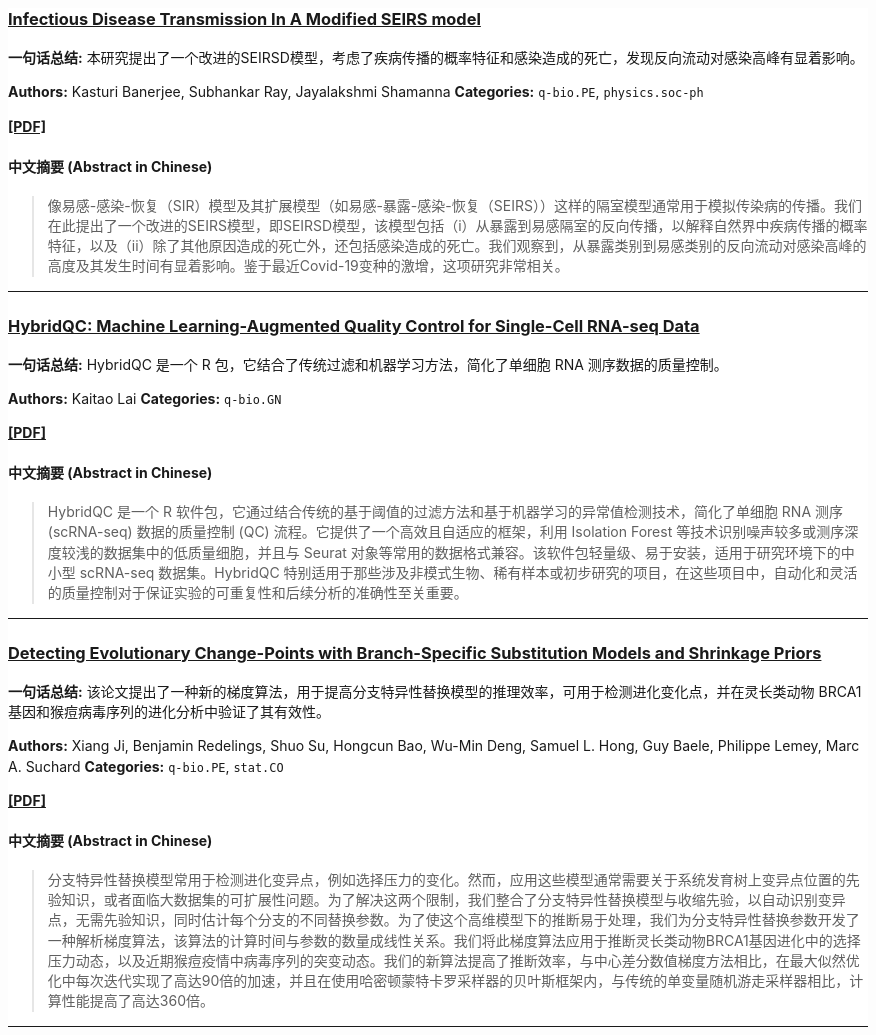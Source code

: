 
### [Infectious Disease Transmission In A Modified SEIRS model](https://arxiv.org/abs/2507.08385)

**一句话总结:** 本研究提出了一个改进的SEIRSD模型，考虑了疾病传播的概率特征和感染造成的死亡，发现反向流动对感染高峰有显着影响。

**Authors:** Kasturi Banerjee, Subhankar Ray, Jayalakshmi Shamanna
**Categories:** `q-bio.PE`, `physics.soc-ph`

[**[PDF]**](https://arxiv.org/pdf/2507.08385)

#### 中文摘要 (Abstract in Chinese)

> 像易感-感染-恢复（SIR）模型及其扩展模型（如易感-暴露-感染-恢复（SEIRS））这样的隔室模型通常用于模拟传染病的传播。我们在此提出了一个改进的SEIRS模型，即SEIRSD模型，该模型包括（i）从暴露到易感隔室的反向传播，以解释自然界中疾病传播的概率特征，以及（ii）除了其他原因造成的死亡外，还包括感染造成的死亡。我们观察到，从暴露类别到易感类别的反向流动对感染高峰的高度及其发生时间有显着影响。鉴于最近Covid-19变种的激增，这项研究非常相关。

---

### [HybridQC: Machine Learning-Augmented Quality Control for Single-Cell RNA-seq Data](https://arxiv.org/abs/2507.08058)

**一句话总结:** HybridQC 是一个 R 包，它结合了传统过滤和机器学习方法，简化了单细胞 RNA 测序数据的质量控制。

**Authors:** Kaitao Lai
**Categories:** `q-bio.GN`

[**[PDF]**](https://arxiv.org/pdf/2507.08058)

#### 中文摘要 (Abstract in Chinese)

> HybridQC 是一个 R 软件包，它通过结合传统的基于阈值的过滤方法和基于机器学习的异常值检测技术，简化了单细胞 RNA 测序 (scRNA-seq) 数据的质量控制 (QC) 流程。它提供了一个高效且自适应的框架，利用 Isolation Forest 等技术识别噪声较多或测序深度较浅的数据集中的低质量细胞，并且与 Seurat 对象等常用的数据格式兼容。该软件包轻量级、易于安装，适用于研究环境下的中小型 scRNA-seq 数据集。HybridQC 特别适用于那些涉及非模式生物、稀有样本或初步研究的项目，在这些项目中，自动化和灵活的质量控制对于保证实验的可重复性和后续分析的准确性至关重要。

---

### [Detecting Evolutionary Change-Points with Branch-Specific Substitution Models and Shrinkage Priors](https://arxiv.org/abs/2507.08386)

**一句话总结:** 该论文提出了一种新的梯度算法，用于提高分支特异性替换模型的推理效率，可用于检测进化变化点，并在灵长类动物 BRCA1 基因和猴痘病毒序列的进化分析中验证了其有效性。

**Authors:** Xiang Ji, Benjamin Redelings, Shuo Su, Hongcun Bao, Wu-Min Deng, Samuel L. Hong, Guy Baele, Philippe Lemey, Marc A. Suchard
**Categories:** `q-bio.PE`, `stat.CO`

[**[PDF]**](https://arxiv.org/pdf/2507.08386)

#### 中文摘要 (Abstract in Chinese)

> 分支特异性替换模型常用于检测进化变异点，例如选择压力的变化。然而，应用这些模型通常需要关于系统发育树上变异点位置的先验知识，或者面临大数据集的可扩展性问题。为了解决这两个限制，我们整合了分支特异性替换模型与收缩先验，以自动识别变异点，无需先验知识，同时估计每个分支的不同替换参数。为了使这个高维模型下的推断易于处理，我们为分支特异性替换参数开发了一种解析梯度算法，该算法的计算时间与参数的数量成线性关系。我们将此梯度算法应用于推断灵长类动物BRCA1基因进化中的选择压力动态，以及近期猴痘疫情中病毒序列的突变动态。我们的新算法提高了推断效率，与中心差分数值梯度方法相比，在最大似然优化中每次迭代实现了高达90倍的加速，并且在使用哈密顿蒙特卡罗采样器的贝叶斯框架内，与传统的单变量随机游走采样器相比，计算性能提高了高达360倍。

---